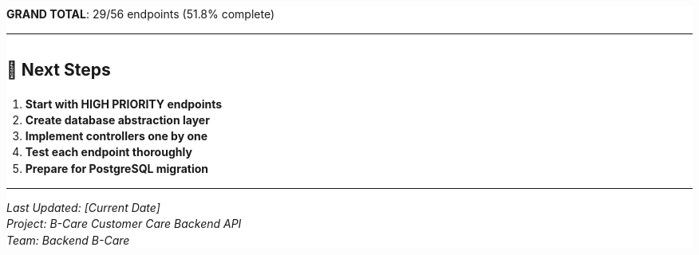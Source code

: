 **GRAND TOTAL**: 29/56 endpoints (51.8% complete)

---

## 🚀 Next Steps

1. **Start with HIGH PRIORITY endpoints**
2. **Create database abstraction layer**
3. **Implement controllers one by one**
4. **Test each endpoint thoroughly**
5. **Prepare for PostgreSQL migration**

---

*Last Updated: [Current Date]*  
*Project: B-Care Customer Care Backend API*  
*Team: Backend B-Care*
